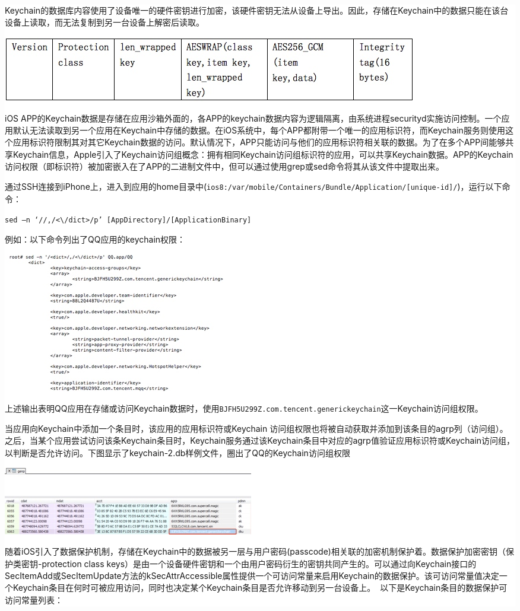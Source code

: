 Keychain的数据库内容使用了设备唯一的硬件密钥进行加密，该硬件密钥无法从设备上导出。因此，存储在Keychain中的数据只能在该台设备上读取，而无法复制到另一台设备上解密后读取。

![](Resource/10_4_9.png)

iOS APP的Keychain数据是存储在应用沙箱外面的，各APP的keychain数据内容为逻辑隔离，由系统进程securityd实施访问控制。一个应用默认无法读取到另一个应用在Keychain中存储的数据。在iOS系统中，每个APP都附带一个唯一的应用标识符，而Keychain服务则使用这个应用标识符限制其对其它Keychain数据的访问。默认情况下，APP只能访问与他们的应用标识符相关联的数据。为了在多个APP间能够共享Keychain信息，Apple引入了Keychain访问组概念：拥有相同Keychain访问组标识符的应用，可以共享Keychain数据。APP的Keychain访问权限（即标识符）被加密嵌入在了APP的二进制文件中，但可以通过使用grep或sed命令将其从该文件中提取出来。


通过SSH连接到iPhone上，进入到应用的home目录中(``ios8:/var/mobile/Containers/Bundle/Application/[unique-id]/``)，运行以下命令：
 
```
sed –n ‘//,/<\/dict>/p’ [AppDirectory]/[ApplicationBinary] 
```

例如：以下命令列出了QQ应用的keychain权限：

![](Resource/10_4_10.png)


上述输出表明QQ应用在存储或访问Keychain数据时，使用``BJFH5U299Z.com.tencent.generickeychain``这一Keychain访问组权限。

当应用向Keychain中添加一个条目时，该应用的应用标识符或Keychain 访问组权限也将被自动获取并添加到该条目的agrp列（访问组）。之后，当某个应用尝试访问该条Keychain条目时，Keychain服务通过该Keychain条目中对应的agrp值验证应用标识符或Keychain访问组，以判断是否允许访问。下图显示了keychain-2.db样例文件，圈出了QQ的Keychain访问组权限

![](Resource/10_4_11.png)

随着iOS引入了数据保护机制，存储在Keychain中的数据被另一层与用户密码(passcode)相关联的加密机制保护着。数据保护加密密钥（保护类密钥-protection class keys）是由一个设备硬件密钥和一个由用户密码衍生的密钥共同产生的。可以通过向Keychain接口的SecItemAdd或SecItemUpdate方法的kSecAttrAccessible属性提供一个可访问常量来启用Keychain的数据保护。该可访问常量值决定一个Keychain条目在何时可被应用访问，同时也决定某个Keychain条目是否允许移动到另一台设备上。 
以下是Keychain条目的数据保护可访问常量列表： 
